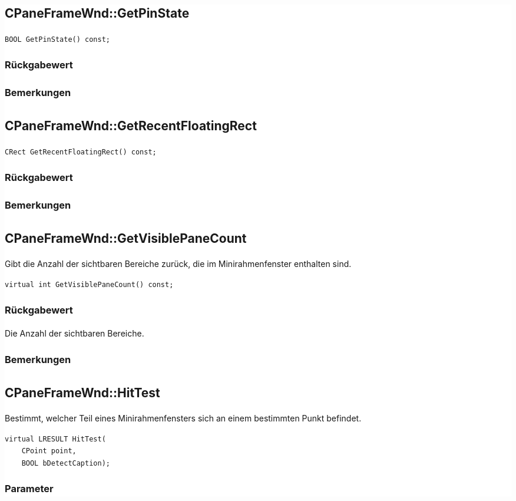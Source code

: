 ## <a name="cpaneframewndgetpinstate"></a><a name="getpinstate"></a>CPaneFrameWnd::GetPinState

```
BOOL GetPinState() const;
```

### <a name="return-value"></a>Rückgabewert

### <a name="remarks"></a>Bemerkungen

## <a name="cpaneframewndgetrecentfloatingrect"></a><a name="getrecentfloatingrect"></a>CPaneFrameWnd::GetRecentFloatingRect

```
CRect GetRecentFloatingRect() const;
```

### <a name="return-value"></a>Rückgabewert

### <a name="remarks"></a>Bemerkungen

## <a name="cpaneframewndgetvisiblepanecount"></a><a name="getvisiblepanecount"></a>CPaneFrameWnd::GetVisiblePaneCount

Gibt die Anzahl der sichtbaren Bereiche zurück, die im Minirahmenfenster enthalten sind.

```
virtual int GetVisiblePaneCount() const;
```

### <a name="return-value"></a>Rückgabewert

Die Anzahl der sichtbaren Bereiche.

### <a name="remarks"></a>Bemerkungen

## <a name="cpaneframewndhittest"></a><a name="hittest"></a>CPaneFrameWnd::HitTest

Bestimmt, welcher Teil eines Minirahmenfensters sich an einem bestimmten Punkt befindet.

```
virtual LRESULT HitTest(
    CPoint point,
    BOOL bDetectCaption);
```

### <a name="parameters"></a>Parameter
